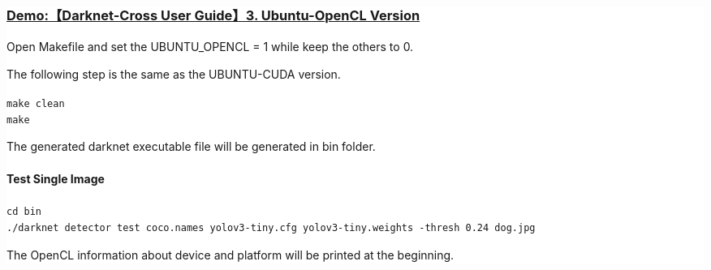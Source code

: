 ### [Demo:【Darknet-Cross User Guide】3. Ubuntu-OpenCL Version](https://www.youtube.com/watch?v=UwaMubGUVbU)

Open Makefile and set the UBUNTU_OPENCL = 1 while keep the others to 0.

The following step is the same as the UBUNTU-CUDA version.

	make clean
    make

The generated darknet executable file will be generated in bin folder.

#### Test Single Image

	cd bin
	./darknet detector test coco.names yolov3-tiny.cfg yolov3-tiny.weights -thresh 0.24 dog.jpg

The OpenCL information about device and platform will be printed at the beginning.
